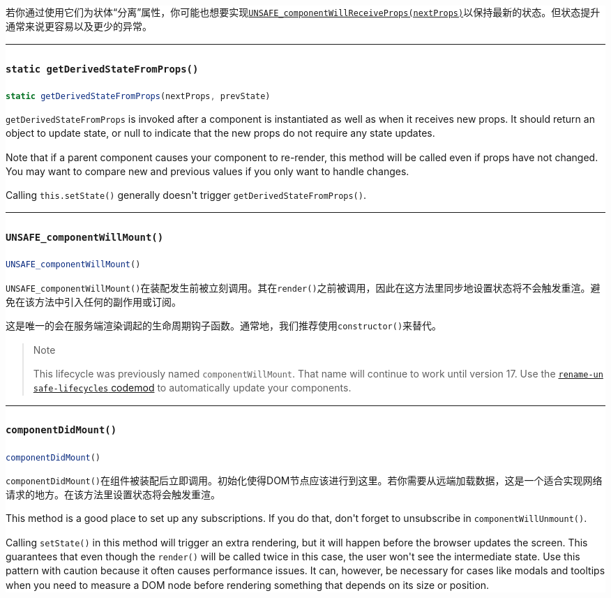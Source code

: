 若你通过使用它们为状体“分离”属性，你可能也想要实现[`UNSAFE_componentWillReceiveProps(nextProps)`](#componentwillreceiveprops)以保持最新的状态。但状态提升通常来说更容易以及更少的异常。

* * *

### `static getDerivedStateFromProps()`

```js
static getDerivedStateFromProps(nextProps, prevState)
```

`getDerivedStateFromProps` is invoked after a component is instantiated as well as when it receives new props. It should return an object to update state, or null to indicate that the new props do not require any state updates.

Note that if a parent component causes your component to re-render, this method will be called even if props have not changed. You may want to compare new and previous values if you only want to handle changes.

Calling `this.setState()` generally doesn't trigger `getDerivedStateFromProps()`.

* * *

### `UNSAFE_componentWillMount()`

```javascript
UNSAFE_componentWillMount()
```

`UNSAFE_componentWillMount()`在装配发生前被立刻调用。其在`render()`之前被调用，因此在这方法里同步地设置状态将不会触发重渲。避免在该方法中引入任何的副作用或订阅。

这是唯一的会在服务端渲染调起的生命周期钩子函数。通常地，我们推荐使用`constructor()`来替代。

> Note
>
> This lifecycle was previously named `componentWillMount`. That name will continue to work until version 17. Use the [`rename-unsafe-lifecycles` codemod](https://github.com/reactjs/react-codemod#rename-unsafe-lifecycles) to automatically update your components.

* * *

### `componentDidMount()`

```javascript
componentDidMount()
```

`componentDidMount()`在组件被装配后立即调用。初始化使得DOM节点应该进行到这里。若你需要从远端加载数据，这是一个适合实现网络请求的地方。在该方法里设置状态将会触发重渲。

This method is a good place to set up any subscriptions. If you do that, don't forget to unsubscribe in `componentWillUnmount()`.

Calling `setState()` in this method will trigger an extra rendering, but it will happen before the browser updates the screen. This guarantees that even though the `render()` will be called twice in this case, the user won't see the intermediate state. Use this pattern with caution because it often causes performance issues. It can, however, be necessary for cases like modals and tooltips when you need to measure a DOM node before rendering something that depends on its size or position.
